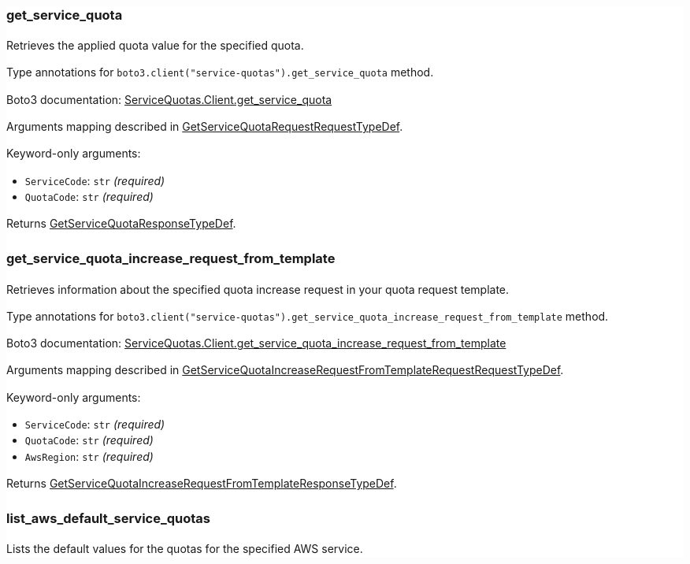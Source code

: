 <a id="get\_service\_quota"></a>

### get_service_quota

Retrieves the applied quota value for the specified quota.

Type annotations for `boto3.client("service-quotas").get_service_quota` method.

Boto3 documentation:
[ServiceQuotas.Client.get_service_quota](https://boto3.amazonaws.com/v1/documentation/api/latest/reference/services/service-quotas.html#ServiceQuotas.Client.get_service_quota)

Arguments mapping described in
[GetServiceQuotaRequestRequestTypeDef](./type_defs.md#getservicequotarequestrequesttypedef).

Keyword-only arguments:

- `ServiceCode`: `str` *(required)*
- `QuotaCode`: `str` *(required)*

Returns
[GetServiceQuotaResponseTypeDef](./type_defs.md#getservicequotaresponsetypedef).

<a id="get\_service\_quota\_increase\_request\_from\_template"></a>

### get_service_quota_increase_request_from_template

Retrieves information about the specified quota increase request in your quota
request template.

Type annotations for
`boto3.client("service-quotas").get_service_quota_increase_request_from_template`
method.

Boto3 documentation:
[ServiceQuotas.Client.get_service_quota_increase_request_from_template](https://boto3.amazonaws.com/v1/documentation/api/latest/reference/services/service-quotas.html#ServiceQuotas.Client.get_service_quota_increase_request_from_template)

Arguments mapping described in
[GetServiceQuotaIncreaseRequestFromTemplateRequestRequestTypeDef](./type_defs.md#getservicequotaincreaserequestfromtemplaterequestrequesttypedef).

Keyword-only arguments:

- `ServiceCode`: `str` *(required)*
- `QuotaCode`: `str` *(required)*
- `AwsRegion`: `str` *(required)*

Returns
[GetServiceQuotaIncreaseRequestFromTemplateResponseTypeDef](./type_defs.md#getservicequotaincreaserequestfromtemplateresponsetypedef).

<a id="list\_aws\_default\_service\_quotas"></a>

### list_aws_default_service_quotas

Lists the default values for the quotas for the specified AWS service.
